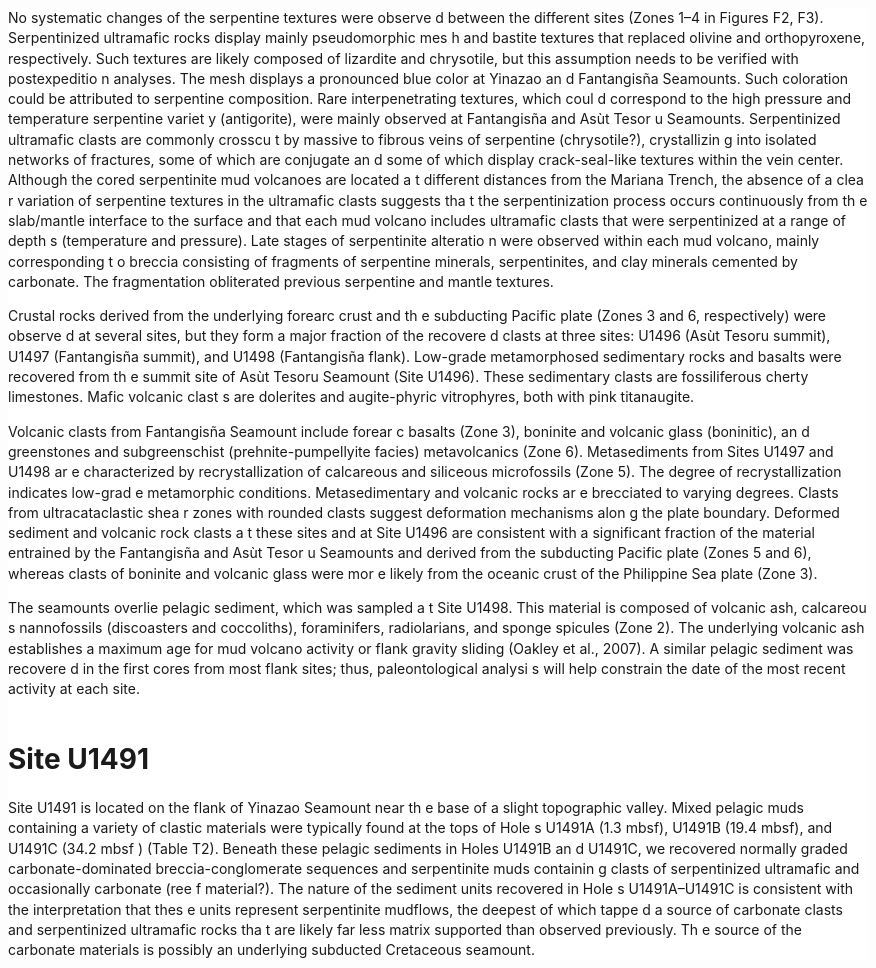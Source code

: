 No systematic changes of the serpentine textures were observe d between the different sites (Zones 1–4 in Figures F2, F3). Serpentinized ultramafic rocks display mainly pseudomorphic mes h and bastite textures that replaced olivine and orthopyroxene, respectively. Such textures are likely composed of lizardite and chrysotile, but this assumption needs to be verified with postexpeditio n analyses. The mesh displays a pronounced blue color at Yinazao an d Fantangisña Seamounts. Such coloration could be attributed to serpentine composition. Rare interpenetrating textures, which coul d correspond to the high pressure and temperature serpentine variet y (antigorite), were mainly observed at Fantangisña and Asùt Tesor u Seamounts. Serpentinized ultramafic clasts are commonly crosscu t by massive to fibrous veins of serpentine (chrysotile?), crystallizin g into isolated networks of fractures, some of which are conjugate an d some of which display crack-seal-like textures within the vein center. Although the cored serpentinite mud volcanoes are located a t different distances from the Mariana Trench, the absence of a clea r variation of serpentine textures in the ultramafic clasts suggests tha t the  serpentinization  process  occurs  continuously  from  th e slab/mantle interface to the surface and that each mud volcano includes ultramafic clasts that were serpentinized at a range of depth s (temperature and pressure). Late stages of serpentinite alteratio n were observed within each mud volcano, mainly corresponding t o breccia  consisting  of  fragments  of  serpentine  minerals,  serpentinites, and clay minerals cemented by carbonate. The fragmentation obliterated previous serpentine and mantle textures.  

Crustal rocks derived from the underlying forearc crust and th e subducting Pacific plate (Zones 3 and 6, respectively) were observe d at several sites, but they form a major fraction of the recovere d clasts at three sites: U1496 (Asùt Tesoru summit), U1497 (Fantangisña summit), and U1498 (Fantangisña flank). Low-grade metamorphosed sedimentary rocks and basalts were recovered from th e summit site of Asùt Tesoru Seamount (Site U1496). These sedimentary clasts are fossiliferous cherty limestones. Mafic volcanic clast s are dolerites and augite-phyric vitrophyres, both with pink titanaugite.  

Volcanic clasts from Fantangisña Seamount include forear c basalts (Zone 3), boninite and volcanic glass (boninitic), an d greenstones and subgreenschist (prehnite-pumpellyite facies) metavolcanics (Zone 6). Metasediments from Sites U1497 and U1498 ar e characterized by recrystallization of calcareous and siliceous microfossils (Zone 5). The degree of recrystallization indicates low-grad e metamorphic conditions. Metasedimentary and volcanic rocks ar e brecciated to varying degrees. Clasts from ultracataclastic shea r zones with rounded clasts suggest deformation mechanisms alon g the plate boundary. Deformed sediment and volcanic rock clasts a t these sites and at Site U1496 are consistent with a significant fraction of the material entrained by the Fantangisña and Asùt Tesor u Seamounts and derived from the subducting Pacific plate (Zones  5 and 6), whereas clasts of boninite and volcanic glass were mor e likely from the oceanic crust of the Philippine Sea plate (Zone 3).  

The seamounts overlie pelagic sediment, which was sampled a t Site U1498. This material is composed of volcanic ash, calcareou s nannofossils (discoasters and coccoliths), foraminifers, radiolarians, and sponge spicules (Zone 2). The underlying volcanic ash establishes a maximum age for mud volcano activity or flank gravity sliding (Oakley et al., 2007). A similar pelagic sediment was recovere d in the first cores from most flank sites; thus, paleontological analysi s will help constrain the date of the most recent activity at each site.  

# Site U1491  

Site U1491 is located on the flank of Yinazao Seamount near th e base of a slight topographic valley. Mixed pelagic muds containing  a variety of clastic materials were typically found at the tops of Hole s U1491A (1.3 mbsf), U1491B (19.4 mbsf), and U1491C (34.2 mbsf ) (Table T2). Beneath these pelagic sediments in Holes U1491B an d U1491C, we recovered normally graded carbonate-dominated breccia-conglomerate sequences and serpentinite muds containin g clasts of serpentinized ultramafic and occasionally carbonate (ree f material?). The nature of the sediment units recovered in Hole s U1491A–U1491C is consistent with the interpretation that thes e units represent serpentinite mudflows, the deepest of which tappe d a source of carbonate clasts and serpentinized ultramafic rocks tha t are likely far less matrix supported than observed previously. Th e source of the carbonate materials is possibly an underlying subducted Cretaceous seamount.  
